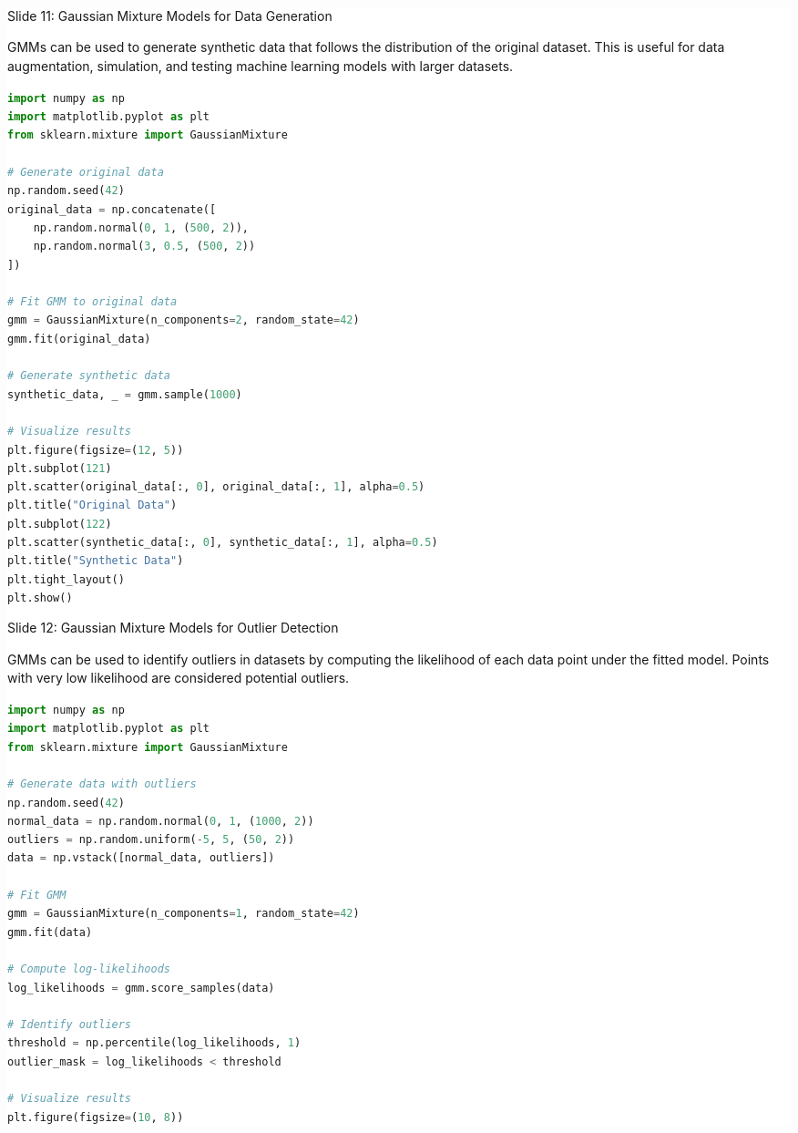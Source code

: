 Slide 11: Gaussian Mixture Models for Data Generation

GMMs can be used to generate synthetic data that follows the distribution of the original dataset. This is useful for data augmentation, simulation, and testing machine learning models with larger datasets.

```python
import numpy as np
import matplotlib.pyplot as plt
from sklearn.mixture import GaussianMixture

# Generate original data
np.random.seed(42)
original_data = np.concatenate([
    np.random.normal(0, 1, (500, 2)),
    np.random.normal(3, 0.5, (500, 2))
])

# Fit GMM to original data
gmm = GaussianMixture(n_components=2, random_state=42)
gmm.fit(original_data)

# Generate synthetic data
synthetic_data, _ = gmm.sample(1000)

# Visualize results
plt.figure(figsize=(12, 5))
plt.subplot(121)
plt.scatter(original_data[:, 0], original_data[:, 1], alpha=0.5)
plt.title("Original Data")
plt.subplot(122)
plt.scatter(synthetic_data[:, 0], synthetic_data[:, 1], alpha=0.5)
plt.title("Synthetic Data")
plt.tight_layout()
plt.show()
```

Slide 12: Gaussian Mixture Models for Outlier Detection

GMMs can be used to identify outliers in datasets by computing the likelihood of each data point under the fitted model. Points with very low likelihood are considered potential outliers.

```python
import numpy as np
import matplotlib.pyplot as plt
from sklearn.mixture import GaussianMixture

# Generate data with outliers
np.random.seed(42)
normal_data = np.random.normal(0, 1, (1000, 2))
outliers = np.random.uniform(-5, 5, (50, 2))
data = np.vstack([normal_data, outliers])

# Fit GMM
gmm = GaussianMixture(n_components=1, random_state=42)
gmm.fit(data)

# Compute log-likelihoods
log_likelihoods = gmm.score_samples(data)

# Identify outliers
threshold = np.percentile(log_likelihoods, 1)
outlier_mask = log_likelihoods < threshold

# Visualize results
plt.figure(figsize=(10, 8))
```
